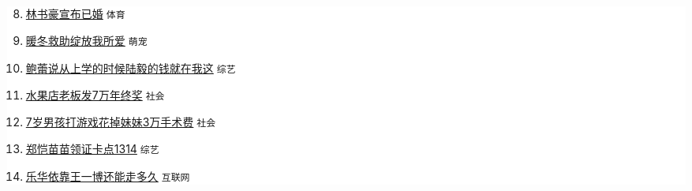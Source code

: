 8. [林书豪宣布已婚](https://m.weibo.cn/search?containerid=100103type%3D1%26t%3D10%26q%3D%23%E6%9E%97%E4%B9%A6%E8%B1%AA%E5%AE%A3%E5%B8%83%E5%B7%B2%E5%A9%9A%23&stream_entry_id=31&isnewpage=1&extparam=seat%3D1%26c_type%3D31%26band_rank%3D6%26cate%3D5001%26lcate%3D5001%26pos%3D6%26realpos%3D6%26flag%3D2%26q%3D%2523%25E6%259E%2597%25E4%25B9%25A6%25E8%25B1%25AA%25E5%25AE%25A3%25E5%25B8%2583%25E5%25B7%25B2%25E5%25A9%259A%2523%26stream_entry_id%3D31%26dgr%3D0%26filter_type%3Drealtimehot%26display_time%3D1674112144%26pre_seqid%3D1674112144858024268245&luicode=10000011&lfid=106003type%3D25%26t%3D3%26disable_hot%3D1%26filter_type%3Drealtimehot) `体育` 

9. [暖冬救助绽放我所爱](https://m.weibo.cn/search?containerid=100103type%3D1%26t%3D10%26q%3D%23%E6%9A%96%E5%86%AC%E6%95%91%E5%8A%A9%E7%BB%BD%E6%94%BE%E6%88%91%E6%89%80%E7%88%B1%23&stream_entry_id=31&isnewpage=1&extparam=seat%3D1%26c_type%3D31%26band_rank%3D7%26topic_ad%3D1%26cate%3D5001%26lcate%3D5001%26pos%3D7%26q%3D%2523%25E6%259A%2596%25E5%2586%25AC%25E6%2595%2591%25E5%258A%25A9%25E7%25BB%25BD%25E6%2594%25BE%25E6%2588%2591%25E6%2589%2580%25E7%2588%25B1%2523%26stream_entry_id%3D31%26dgr%3D0%26filter_type%3Drealtimehot%26adid%3D178372%26display_time%3D1674112144%26pre_seqid%3D1674112144858024268245&luicode=10000011&lfid=106003type%3D25%26t%3D3%26disable_hot%3D1%26filter_type%3Drealtimehot) `萌宠` 

10. [鲍蕾说从上学的时候陆毅的钱就在我这](https://m.weibo.cn/search?containerid=100103type%3D1%26t%3D10%26q%3D%23%E9%B2%8D%E8%95%BE%E8%AF%B4%E4%BB%8E%E4%B8%8A%E5%AD%A6%E7%9A%84%E6%97%B6%E5%80%99%E9%99%86%E6%AF%85%E7%9A%84%E9%92%B1%E5%B0%B1%E5%9C%A8%E6%88%91%E8%BF%99%23&stream_entry_id=31&isnewpage=1&extparam=seat%3D1%26c_type%3D31%26band_rank%3D7%26cate%3D5001%26lcate%3D5001%26pos%3D8%26realpos%3D7%26flag%3D1%26q%3D%2523%25E9%25B2%258D%25E8%2595%25BE%25E8%25AF%25B4%25E4%25BB%258E%25E4%25B8%258A%25E5%25AD%25A6%25E7%259A%2584%25E6%2597%25B6%25E5%2580%2599%25E9%2599%2586%25E6%25AF%2585%25E7%259A%2584%25E9%2592%25B1%25E5%25B0%25B1%25E5%259C%25A8%25E6%2588%2591%25E8%25BF%2599%2523%26stream_entry_id%3D31%26dgr%3D0%26filter_type%3Drealtimehot%26display_time%3D1674112144%26pre_seqid%3D1674112144858024268245&luicode=10000011&lfid=106003type%3D25%26t%3D3%26disable_hot%3D1%26filter_type%3Drealtimehot) `综艺` 

11. [水果店老板发7万年终奖](https://m.weibo.cn/search?containerid=100103type%3D1%26t%3D10%26q%3D%23%E6%B0%B4%E6%9E%9C%E5%BA%97%E8%80%81%E6%9D%BF%E5%8F%917%E4%B8%87%E5%B9%B4%E7%BB%88%E5%A5%96%23&stream_entry_id=31&isnewpage=1&extparam=seat%3D1%26c_type%3D31%26band_rank%3D8%26cate%3D5001%26lcate%3D5001%26pos%3D9%26realpos%3D8%26flag%3D1%26q%3D%2523%25E6%25B0%25B4%25E6%259E%259C%25E5%25BA%2597%25E8%2580%2581%25E6%259D%25BF%25E5%258F%25917%25E4%25B8%2587%25E5%25B9%25B4%25E7%25BB%2588%25E5%25A5%2596%2523%26stream_entry_id%3D31%26dgr%3D0%26filter_type%3Drealtimehot%26display_time%3D1674112144%26pre_seqid%3D1674112144858024268245&luicode=10000011&lfid=106003type%3D25%26t%3D3%26disable_hot%3D1%26filter_type%3Drealtimehot) `社会` 

12. [7岁男孩打游戏花掉妹妹3万手术费](https://m.weibo.cn/search?containerid=100103type%3D1%26t%3D10%26q%3D%237%E5%B2%81%E7%94%B7%E5%AD%A9%E6%89%93%E6%B8%B8%E6%88%8F%E8%8A%B1%E6%8E%89%E5%A6%B9%E5%A6%B93%E4%B8%87%E6%89%8B%E6%9C%AF%E8%B4%B9%23&stream_entry_id=31&isnewpage=1&extparam=seat%3D1%26c_type%3D31%26band_rank%3D9%26cate%3D5001%26lcate%3D5001%26pos%3D10%26realpos%3D9%26flag%3D1%26q%3D%25237%25E5%25B2%2581%25E7%2594%25B7%25E5%25AD%25A9%25E6%2589%2593%25E6%25B8%25B8%25E6%2588%258F%25E8%258A%25B1%25E6%258E%2589%25E5%25A6%25B9%25E5%25A6%25B93%25E4%25B8%2587%25E6%2589%258B%25E6%259C%25AF%25E8%25B4%25B9%2523%26stream_entry_id%3D31%26dgr%3D0%26filter_type%3Drealtimehot%26display_time%3D1674112144%26pre_seqid%3D1674112144858024268245&luicode=10000011&lfid=106003type%3D25%26t%3D3%26disable_hot%3D1%26filter_type%3Drealtimehot) `社会` 

13. [郑恺苗苗领证卡点1314](https://m.weibo.cn/search?containerid=100103type%3D1%26t%3D10%26q%3D%23%E9%83%91%E6%81%BA%E8%8B%97%E8%8B%97%E9%A2%86%E8%AF%81%E5%8D%A1%E7%82%B91314%23&stream_entry_id=31&isnewpage=1&extparam=seat%3D1%26c_type%3D31%26band_rank%3D10%26cate%3D5001%26lcate%3D5001%26pos%3D11%26realpos%3D10%26flag%3D2%26q%3D%2523%25E9%2583%2591%25E6%2581%25BA%25E8%258B%2597%25E8%258B%2597%25E9%25A2%2586%25E8%25AF%2581%25E5%258D%25A1%25E7%2582%25B91314%2523%26stream_entry_id%3D31%26dgr%3D0%26filter_type%3Drealtimehot%26display_time%3D1674112144%26pre_seqid%3D1674112144858024268245&luicode=10000011&lfid=106003type%3D25%26t%3D3%26disable_hot%3D1%26filter_type%3Drealtimehot) `综艺` 

14. [乐华依靠王一博还能走多久](https://m.weibo.cn/search?containerid=100103type%3D1%26t%3D10%26q%3D%23%E4%B9%90%E5%8D%8E%E4%BE%9D%E9%9D%A0%E7%8E%8B%E4%B8%80%E5%8D%9A%E8%BF%98%E8%83%BD%E8%B5%B0%E5%A4%9A%E4%B9%85%23&stream_entry_id=31&isnewpage=1&extparam=seat%3D1%26c_type%3D31%26band_rank%3D11%26cate%3D5001%26lcate%3D5001%26pos%3D12%26realpos%3D11%26flag%3D0%26q%3D%2523%25E4%25B9%2590%25E5%258D%258E%25E4%25BE%259D%25E9%259D%25A0%25E7%258E%258B%25E4%25B8%2580%25E5%258D%259A%25E8%25BF%2598%25E8%2583%25BD%25E8%25B5%25B0%25E5%25A4%259A%25E4%25B9%2585%2523%26stream_entry_id%3D31%26dgr%3D0%26filter_type%3Drealtimehot%26display_time%3D1674112144%26pre_seqid%3D1674112144858024268245&luicode=10000011&lfid=106003type%3D25%26t%3D3%26disable_hot%3D1%26filter_type%3Drealtimehot) `互联网` 
